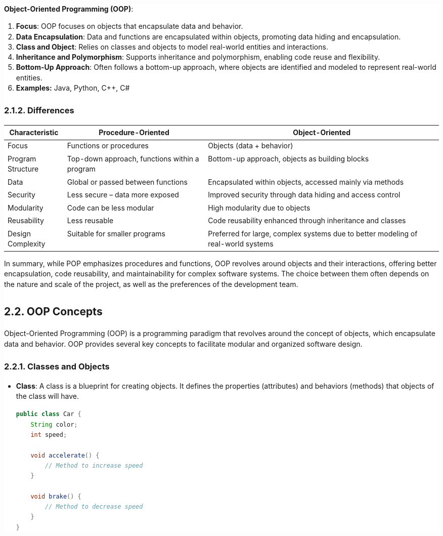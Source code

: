 **Object-Oriented Programming (OOP)**:

1. **Focus**: OOP focuses on objects that encapsulate data and behavior.
2. **Data Encapsulation**: Data and functions are encapsulated within objects, promoting data hiding and encapsulation.
3. **Class and Object**: Relies on classes and objects to model real-world entities and interactions.
4. **Inheritance and Polymorphism**: Supports inheritance and polymorphism, enabling code reuse and flexibility.
5. **Bottom-Up Approach**: Often follows a bottom-up approach, where objects are identified and modeled to represent real-world entities.
6. **Examples:** Java, Python, C++, C#

### 2.1.2. Differences

| Characteristic    | Procedure-Oriented                            | Object-Oriented                                                                   |
| ----------------- | --------------------------------------------- | --------------------------------------------------------------------------------- |
| Focus             | Functions or procedures                       | Objects (data + behavior)                                                         |
| Program Structure | Top-down approach, functions within a program | Bottom-up approach, objects as building blocks                                    |
| Data              | Global or passed between functions            | Encapsulated within objects, accessed mainly via methods                          |
| Security          | Less secure – data more exposed               | Improved security through data hiding and access control                          |
| Modularity        | Code can be less modular                      | High modularity due to objects                                                    |
| Reusability       | Less reusable                                 | Code reusability enhanced through inheritance and classes                         |
| Design Complexity | Suitable for smaller programs                 | Preferred for large, complex systems due to better modeling of real-world systems |

In summary, while POP emphasizes procedures and functions, OOP revolves around objects and their interactions, offering better encapsulation, code reusability, and maintainability for complex software systems. The choice between them often depends on the nature and scale of the project, as well as the preferences of the development team.

## 2.2. OOP Concepts

Object-Oriented Programming (OOP) is a programming paradigm that revolves around the concept of objects, which encapsulate data and behavior. OOP provides several key concepts to facilitate modular and organized software design.

### 2.2.1. Classes and Objects

- **Class**: A class is a blueprint for creating objects. It defines the properties (attributes) and behaviors (methods) that objects of the class will have.
  
  ```java
  public class Car {
      String color;
      int speed;
      
      void accelerate() {
          // Method to increase speed
      }
      
      void brake() {
          // Method to decrease speed
      }
  }
  ```
